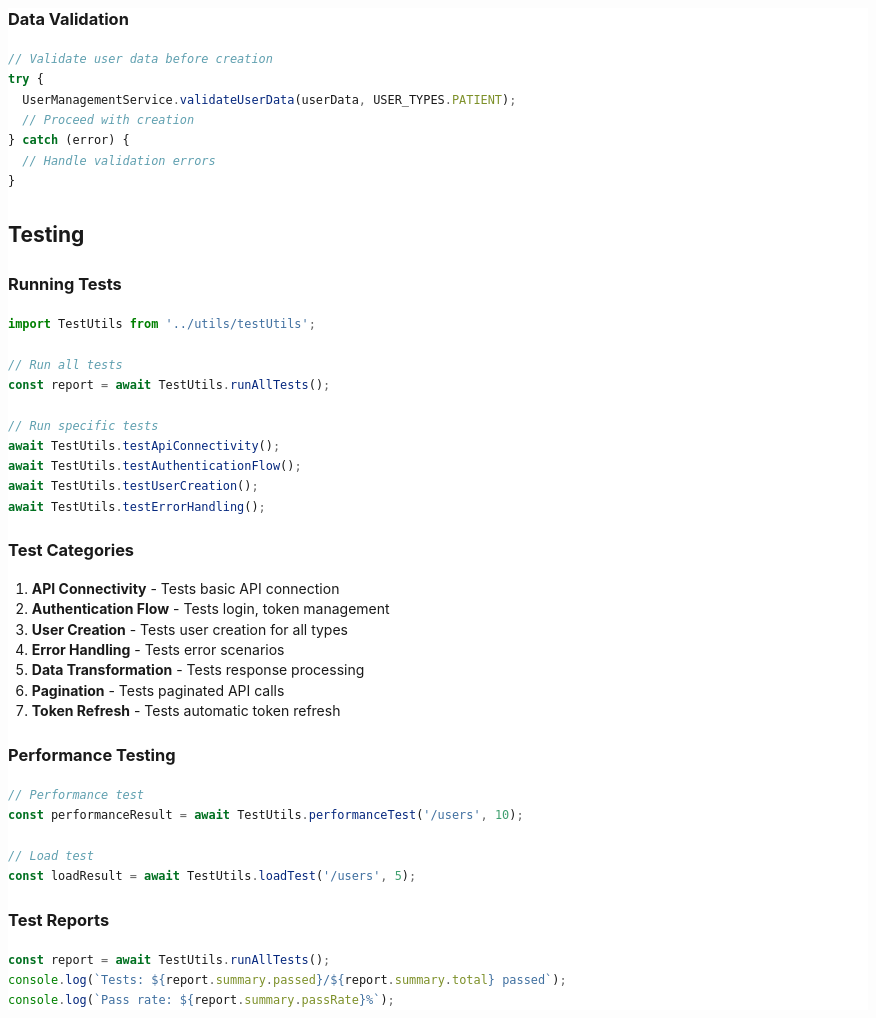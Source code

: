 ### Data Validation

```javascript
// Validate user data before creation
try {
  UserManagementService.validateUserData(userData, USER_TYPES.PATIENT);
  // Proceed with creation
} catch (error) {
  // Handle validation errors
}
```

## Testing

### Running Tests

```javascript
import TestUtils from '../utils/testUtils';

// Run all tests
const report = await TestUtils.runAllTests();

// Run specific tests
await TestUtils.testApiConnectivity();
await TestUtils.testAuthenticationFlow();
await TestUtils.testUserCreation();
await TestUtils.testErrorHandling();
```

### Test Categories

1. **API Connectivity** - Tests basic API connection
2. **Authentication Flow** - Tests login, token management
3. **User Creation** - Tests user creation for all types
4. **Error Handling** - Tests error scenarios
5. **Data Transformation** - Tests response processing
6. **Pagination** - Tests paginated API calls
7. **Token Refresh** - Tests automatic token refresh

### Performance Testing

```javascript
// Performance test
const performanceResult = await TestUtils.performanceTest('/users', 10);

// Load test
const loadResult = await TestUtils.loadTest('/users', 5);
```

### Test Reports

```javascript
const report = await TestUtils.runAllTests();
console.log(`Tests: ${report.summary.passed}/${report.summary.total} passed`);
console.log(`Pass rate: ${report.summary.passRate}%`);
```
